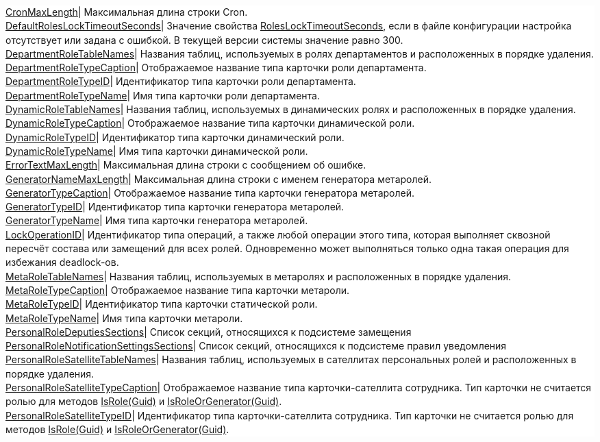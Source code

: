 [CronMaxLength](F_Tessa_Roles_RoleHelper_CronMaxLength.htm)|  Максимальная
длина строки Cron.  
[DefaultRolesLockTimeoutSeconds](F_Tessa_Roles_RoleHelper_DefaultRolesLockTimeoutSeconds.htm)|
Значение свойства
[RolesLockTimeoutSeconds](P_Tessa_Roles_RoleHelper_RolesLockTimeoutSeconds.htm),
если в файле конфигурации настройка отсутствует или задана с ошибкой. В
текущей версии системы значение равно 300.  
[DepartmentRoleTableNames](F_Tessa_Roles_RoleHelper_DepartmentRoleTableNames.htm)|
Названия таблиц, используемых в ролях департаментов и расположенных в порядке
удаления.  
[DepartmentRoleTypeCaption](F_Tessa_Roles_RoleHelper_DepartmentRoleTypeCaption.htm)|
Отображаемое название типа карточки роли департамента.  
[DepartmentRoleTypeID](F_Tessa_Roles_RoleHelper_DepartmentRoleTypeID.htm)|
Идентификатор типа карточки роли департамента.  
[DepartmentRoleTypeName](F_Tessa_Roles_RoleHelper_DepartmentRoleTypeName.htm)|
Имя типа карточки роли департамента.  
[DynamicRoleTableNames](F_Tessa_Roles_RoleHelper_DynamicRoleTableNames.htm)|
Названия таблиц, используемых в динамических ролях и расположенных в порядке
удаления.  
[DynamicRoleTypeCaption](F_Tessa_Roles_RoleHelper_DynamicRoleTypeCaption.htm)|
Отображаемое название типа карточки динамической роли.  
[DynamicRoleTypeID](F_Tessa_Roles_RoleHelper_DynamicRoleTypeID.htm)|
Идентификатор типа карточки динамический роли.  
[DynamicRoleTypeName](F_Tessa_Roles_RoleHelper_DynamicRoleTypeName.htm)|  Имя
типа карточки динамической роли.  
[ErrorTextMaxLength](F_Tessa_Roles_RoleHelper_ErrorTextMaxLength.htm)|
Максимальная длина строки с сообщением об ошибке.  
[GeneratorNameMaxLength](F_Tessa_Roles_RoleHelper_GeneratorNameMaxLength.htm)|
Максимальная длина строки с именем генератора метаролей.  
[GeneratorTypeCaption](F_Tessa_Roles_RoleHelper_GeneratorTypeCaption.htm)|
Отображаемое название типа карточки генератора метаролей.  
[GeneratorTypeID](F_Tessa_Roles_RoleHelper_GeneratorTypeID.htm)|
Идентификатор типа карточки генератора метаролей.  
[GeneratorTypeName](F_Tessa_Roles_RoleHelper_GeneratorTypeName.htm)|  Имя типа
карточки генератора метаролей.  
[LockOperationID](F_Tessa_Roles_RoleHelper_LockOperationID.htm)|
Идентификатор типа операций, а также любой операции этого типа, которая
выполняет сквозной пересчёт состава или замещений для всех ролей. Одновременно
может выполняться только одна такая операция для избежания deadlock-ов.  
[MetaRoleTableNames](F_Tessa_Roles_RoleHelper_MetaRoleTableNames.htm)|
Названия таблиц, используемых в метаролях и расположенных в порядке удаления.  
[MetaRoleTypeCaption](F_Tessa_Roles_RoleHelper_MetaRoleTypeCaption.htm)|
Отображаемое название типа карточки метароли.  
[MetaRoleTypeID](F_Tessa_Roles_RoleHelper_MetaRoleTypeID.htm)|  Идентификатор
типа карточки статической роли.  
[MetaRoleTypeName](F_Tessa_Roles_RoleHelper_MetaRoleTypeName.htm)|  Имя типа
карточки метароли.  
[PersonalRoleDeputiesSections](F_Tessa_Roles_RoleHelper_PersonalRoleDeputiesSections.htm)|
Список секций, относящихся к подсистеме замещения  
[PersonalRoleNotificationSettingsSections](F_Tessa_Roles_RoleHelper_PersonalRoleNotificationSettingsSections.htm)|
Список секций, относящихся к подсистеме правил уведомления  
[PersonalRoleSatelliteTableNames](F_Tessa_Roles_RoleHelper_PersonalRoleSatelliteTableNames.htm)|
Названия таблиц, используемых в сателлитах персональных ролей и расположенных
в порядке удаления.  
[PersonalRoleSatelliteTypeCaption](F_Tessa_Roles_RoleHelper_PersonalRoleSatelliteTypeCaption.htm)|
Отображаемое название типа карточки-сателлита сотрудника. Тип карточки не
считается ролью для методов
[IsRole(Guid)](M_Tessa_Roles_RoleHelper_IsRole.htm) и
[IsRoleOrGenerator(Guid)](M_Tessa_Roles_RoleHelper_IsRoleOrGenerator.htm).  
[PersonalRoleSatelliteTypeID](F_Tessa_Roles_RoleHelper_PersonalRoleSatelliteTypeID.htm)|
Идентификатор типа карточки-сателлита сотрудника. Тип карточки не считается
ролью для методов [IsRole(Guid)](M_Tessa_Roles_RoleHelper_IsRole.htm) и
[IsRoleOrGenerator(Guid)](M_Tessa_Roles_RoleHelper_IsRoleOrGenerator.htm).  